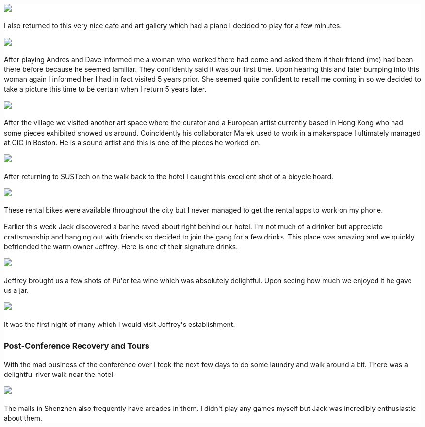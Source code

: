 <img height="400px" src="https://github.com/leomcelroy/shenzhen_review_24/assets/27078897/66ef6ec7-17df-422c-b8a6-d8f722435842" />

I also returned to this very nice cafe and art gallery which had a piano I decided to play for a few minutes. 

<img height="400px" src="https://github.com/leomcelroy/shenzhen_review_24/assets/27078897/9eef206f-05f3-4ea3-9613-506b7a0980d6" />

After playing Andres and Dave informed me a woman who worked there had come and asked them if their friend (me) had been there before because he seemed familiar. They confidently said it was our first time. Upon hearing this and later bumping into this woman again I informed her I had in fact visited 5 years prior. She seemed quite confident to recall me coming in so we decided to take a picture this time to be certain when I return 5 years later.

<img height="400px" src="https://github.com/leomcelroy/shenzhen_review_24/assets/27078897/5c3d6c89-6b0d-49d2-a049-597c8906bb92" />

After the village we visited another art space where the curator and a European artist currently based in Hong Kong who had some pieces exhibited showed us around. Coincidently his collaborator Marek used to work in a makerspace I ultimately managed at CIC in Boston. He is a sound artist and this is one of the pieces he worked on.

<img height="400px" src="https://github.com/leomcelroy/shenzhen_review_24/assets/27078897/fb00daaf-0555-49c0-8409-f7a47e7be240" />

After returning to SUSTech on the walk back to the hotel I caught this excellent shot of a bicycle hoard.

<img height="400px" src="https://github.com/leomcelroy/shenzhen_review_24/assets/27078897/c2732790-4e35-42c5-8684-614a3e0d9ea7" />

These rental bikes were available throughout the city but I never managed to get the rental apps to work on my phone.

Earlier this week Jack discovered a bar he raved about right behind our hotel. I'm not much of a drinker but appreciate craftsmanship and hanging out with friends so decided to join the gang for a few drinks. This place was amazing and we quickly befriended the warm owner Jeffrey. Here is one of their signature drinks.

<img height="400px" src="https://github.com/leomcelroy/shenzhen_review_24/assets/27078897/917aa345-34d8-41e1-ae63-3508d04ac241" />

Jeffrey brought us a few shots of Pu'er tea wine which was absolutely delightful. Upon seeing how much we enjoyed it he gave us a jar.

<img height="400px" src="https://github.com/leomcelroy/shenzhen_review_24/assets/27078897/ce04851e-c2e4-4248-b67f-7bbb61072adc" />

It was the first night of many which I would visit Jeffrey's establishment.

### Post-Conference Recovery and Tours

With the mad business of the conference over I took the next few days to do some laundry and walk around a bit.
There was a delightful river walk near the hotel.

<img height="400px" src="https://github.com/leomcelroy/shenzhen_review_24/assets/27078897/3b931776-4743-4d40-a28a-a10315a31a61" />

The malls in Shenzhen also frequently have arcades in them. I didn't play any games myself but Jack was incredibly enthusiastic about them.
